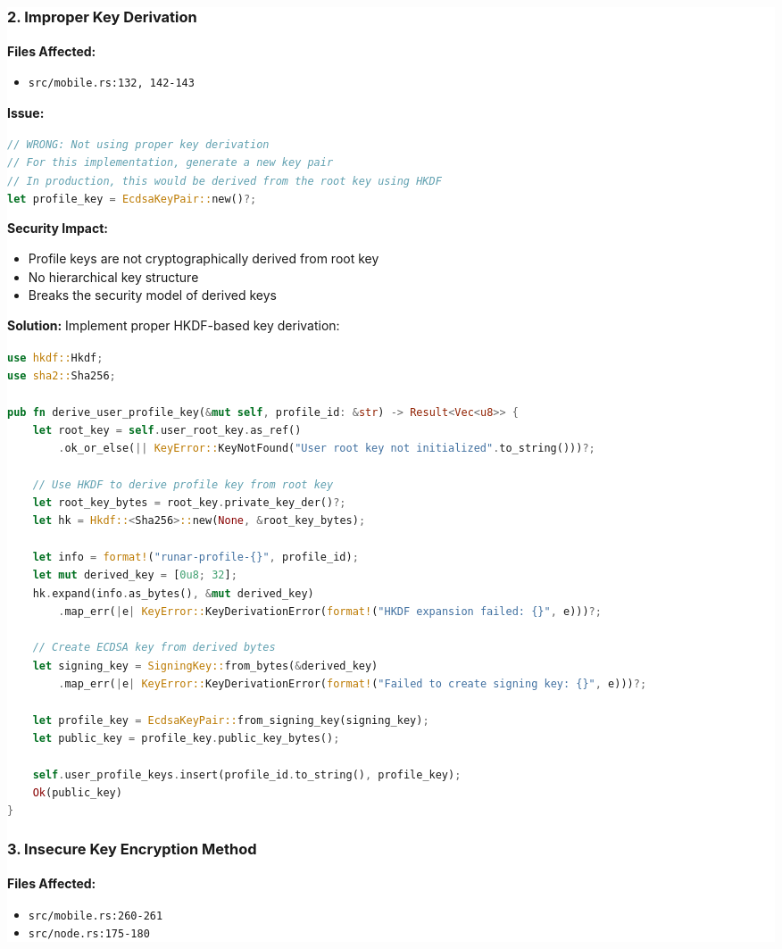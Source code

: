 ### 2. **Improper Key Derivation**

**Files Affected:**
- `src/mobile.rs:132, 142-143`

**Issue:**
```rust
// WRONG: Not using proper key derivation
// For this implementation, generate a new key pair
// In production, this would be derived from the root key using HKDF
let profile_key = EcdsaKeyPair::new()?;
```

**Security Impact:**
- Profile keys are not cryptographically derived from root key
- No hierarchical key structure
- Breaks the security model of derived keys

**Solution:**
Implement proper HKDF-based key derivation:
```rust
use hkdf::Hkdf;
use sha2::Sha256;

pub fn derive_user_profile_key(&mut self, profile_id: &str) -> Result<Vec<u8>> {
    let root_key = self.user_root_key.as_ref()
        .ok_or_else(|| KeyError::KeyNotFound("User root key not initialized".to_string()))?;
    
    // Use HKDF to derive profile key from root key
    let root_key_bytes = root_key.private_key_der()?;
    let hk = Hkdf::<Sha256>::new(None, &root_key_bytes);
    
    let info = format!("runar-profile-{}", profile_id);
    let mut derived_key = [0u8; 32];
    hk.expand(info.as_bytes(), &mut derived_key)
        .map_err(|e| KeyError::KeyDerivationError(format!("HKDF expansion failed: {}", e)))?;
    
    // Create ECDSA key from derived bytes
    let signing_key = SigningKey::from_bytes(&derived_key)
        .map_err(|e| KeyError::KeyDerivationError(format!("Failed to create signing key: {}", e)))?;
    
    let profile_key = EcdsaKeyPair::from_signing_key(signing_key);
    let public_key = profile_key.public_key_bytes();
    
    self.user_profile_keys.insert(profile_id.to_string(), profile_key);
    Ok(public_key)
}
```

### 3. **Insecure Key Encryption Method**

**Files Affected:**
- `src/mobile.rs:260-261`
- `src/node.rs:175-180`

